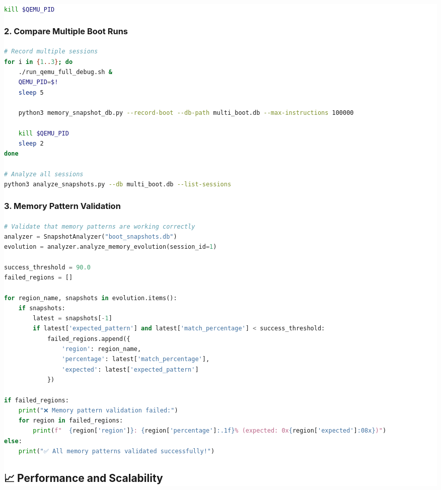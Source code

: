 ```bash
kill $QEMU_PID
```

### 2. Compare Multiple Boot Runs
```bash
# Record multiple sessions
for i in {1..3}; do
    ./run_qemu_full_debug.sh &
    QEMU_PID=$!
    sleep 5
    
    python3 memory_snapshot_db.py --record-boot --db-path multi_boot.db --max-instructions 100000
    
    kill $QEMU_PID
    sleep 2
done

# Analyze all sessions
python3 analyze_snapshots.py --db multi_boot.db --list-sessions
```

### 3. Memory Pattern Validation
```python
# Validate that memory patterns are working correctly
analyzer = SnapshotAnalyzer("boot_snapshots.db")
evolution = analyzer.analyze_memory_evolution(session_id=1)

success_threshold = 90.0
failed_regions = []

for region_name, snapshots in evolution.items():
    if snapshots:
        latest = snapshots[-1]
        if latest['expected_pattern'] and latest['match_percentage'] < success_threshold:
            failed_regions.append({
                'region': region_name,
                'percentage': latest['match_percentage'],
                'expected': latest['expected_pattern']
            })

if failed_regions:
    print("❌ Memory pattern validation failed:")
    for region in failed_regions:
        print(f"  {region['region']}: {region['percentage']:.1f}% (expected: 0x{region['expected']:08x})")
else:
    print("✅ All memory patterns validated successfully!")
```

## 📈 Performance and Scalability
